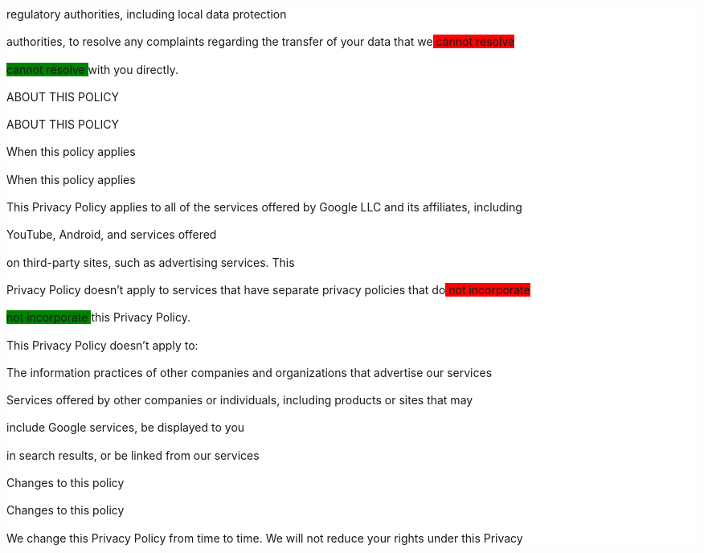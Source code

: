 
</span>regulatory authorities, including local data protection<span style="background-color: green;"> </span><span style="background-color: red;">


</span>authorities, to resolve any complaints regarding the transfer of your data that we<span style="background-color: red;"> cannot resolve</span>


<span style="background-color: green;">cannot resolve </span>with you directly.


ABOUT THIS POLICY


ABOUT THIS POLICY


When this policy applies


When this policy applies


This Privacy Policy applies to all of the services offered by Google LLC and its affiliates, including<span style="background-color: green;"> </span><span style="background-color: red;">


</span>YouTube, Android, and services offered<span style="background-color: red;"> </span><span style="background-color: green;">


</span>on third-party sites, such as advertising services. This<span style="background-color: green;"> </span><span style="background-color: red;">


</span>Privacy Policy doesn’t apply to services that have separate privacy policies that do<span style="background-color: red;"> not incorporate</span>


<span style="background-color: green;">not incorporate </span>this Privacy Policy.


This Privacy Policy doesn’t apply to:


<span style="background-color: green;">
</span>The information practices of other companies and organizations that advertise our services


Services offered by other companies or individuals, including products or sites that may<span style="background-color: green;"> </span><span style="background-color: red;">


</span>include Google services, be displayed to you<span style="background-color: red;"> </span><span style="background-color: green;">


</span>in search results, or be linked from our services


<span style="background-color: red;">
</span>Changes to this policy


Changes to this policy


We change this Privacy Policy from time to time. We will not reduce your rights under this Privacy<span style="background-color: green;"> </span><span style="background-color: red;">
